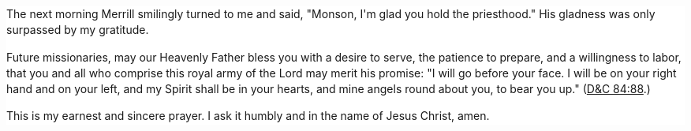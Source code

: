 The next morning Merrill smilingly turned to me and said, "Monson, I'm glad
you hold the priesthood." His gladness was only surpassed by my gratitude.

Future missionaries, may our Heavenly Father bless you with a desire to serve,
the patience to prepare, and a willingness to labor, that you and all who
comprise this royal army of the Lord may merit his promise: "I will go before
your face. I will be on your right hand and on your left, and my Spirit shall
be in your hearts, and mine angels round about you, to bear you up." ([D&amp;C
84:88](https://www.lds.org/scriptures/dc-testament/dc/84.88?lang=eng#87).)

This is my earnest and sincere prayer. I ask it humbly and in the name of
Jesus Christ, amen.

